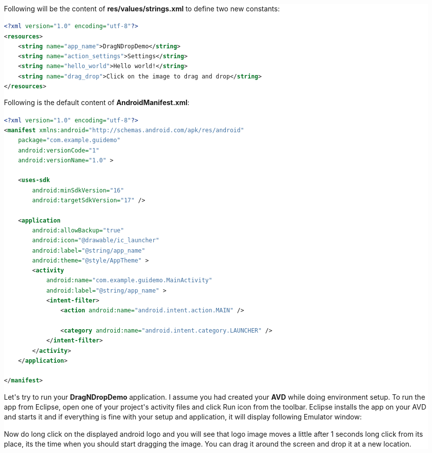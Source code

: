 Following will be the content of **res/values/strings.xml** to define two new constants:

```xml
<?xml version="1.0" encoding="utf-8"?>
<resources>
    <string name="app_name">DragNDropDemo</string>
    <string name="action_settings">Settings</string>
    <string name="hello_world">Hello world!</string>
    <string name="drag_drop">Click on the image to drag and drop</string>
</resources>
```

Following is the default content of **AndroidManifest.xml**:

```xml
<?xml version="1.0" encoding="utf-8"?>
<manifest xmlns:android="http://schemas.android.com/apk/res/android"
    package="com.example.guidemo"
    android:versionCode="1"
    android:versionName="1.0" >
 
    <uses-sdk
        android:minSdkVersion="16"
        android:targetSdkVersion="17" />
 
    <application
        android:allowBackup="true"
        android:icon="@drawable/ic_launcher"
        android:label="@string/app_name"
        android:theme="@style/AppTheme" >
        <activity
            android:name="com.example.guidemo.MainActivity"
            android:label="@string/app_name" >
            <intent-filter>
                <action android:name="android.intent.action.MAIN" />
 
                <category android:name="android.intent.category.LAUNCHER" />
            </intent-filter>
        </activity>
    </application>
 
</manifest>
```

Let's try to run your **DragNDropDemo** application. I assume you had created your **AVD** while doing environment setup. To run the app from Eclipse, open one of your project's activity files and click Run icon from the toolbar. Eclipse installs the app on your AVD and starts it and if everything is fine with your setup and application, it will display following Emulator window:

Now do long click on the displayed android logo and you will see that logo image moves a little after 1 seconds long click from its place, its the time when you should start dragging the image. You can drag it around the screen and drop it at a new location.
